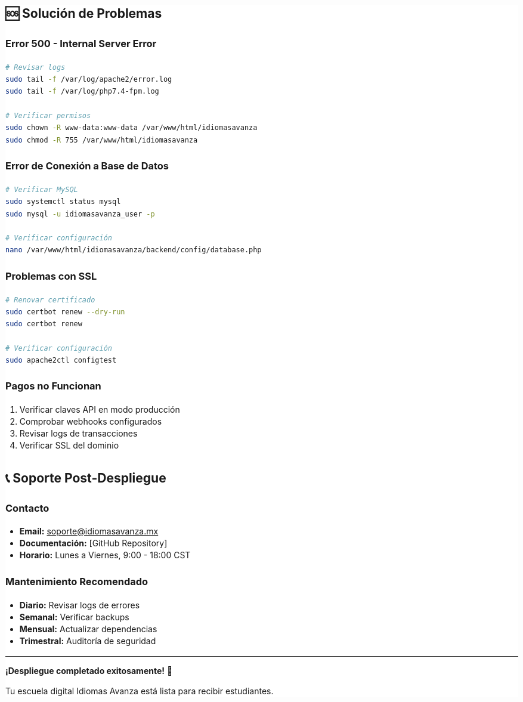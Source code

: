 ## 🆘 Solución de Problemas

### Error 500 - Internal Server Error
```bash
# Revisar logs
sudo tail -f /var/log/apache2/error.log
sudo tail -f /var/log/php7.4-fpm.log

# Verificar permisos
sudo chown -R www-data:www-data /var/www/html/idiomasavanza
sudo chmod -R 755 /var/www/html/idiomasavanza
```

### Error de Conexión a Base de Datos
```bash
# Verificar MySQL
sudo systemctl status mysql
sudo mysql -u idiomasavanza_user -p

# Verificar configuración
nano /var/www/html/idiomasavanza/backend/config/database.php
```

### Problemas con SSL
```bash
# Renovar certificado
sudo certbot renew --dry-run
sudo certbot renew

# Verificar configuración
sudo apache2ctl configtest
```

### Pagos no Funcionan
1. Verificar claves API en modo producción
2. Comprobar webhooks configurados
3. Revisar logs de transacciones
4. Verificar SSL del dominio

## 📞 Soporte Post-Despliegue

### Contacto
- **Email:** soporte@idiomasavanza.mx
- **Documentación:** [GitHub Repository]
- **Horario:** Lunes a Viernes, 9:00 - 18:00 CST

### Mantenimiento Recomendado
- **Diario:** Revisar logs de errores
- **Semanal:** Verificar backups
- **Mensual:** Actualizar dependencias
- **Trimestral:** Auditoría de seguridad

---

**¡Despliegue completado exitosamente!** 🎉

Tu escuela digital Idiomas Avanza está lista para recibir estudiantes.

